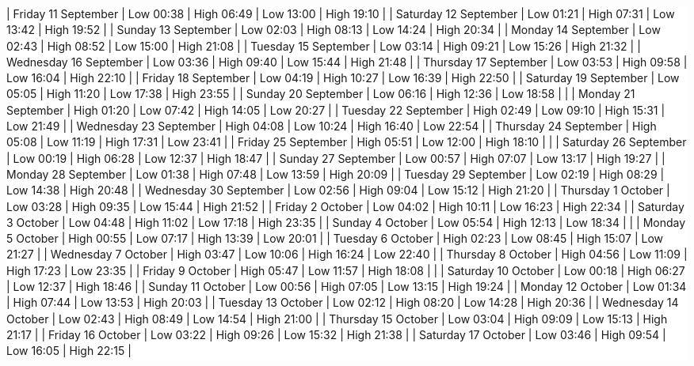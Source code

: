 | Friday 11 September | Low 00:38 | High 06:49 | Low 13:00 | High 19:10 | 
| Saturday 12 September | Low 01:21 | High 07:31 | Low 13:42 | High 19:52 | 
| Sunday 13 September | Low 02:03 | High 08:13 | Low 14:24 | High 20:34 | 
| Monday 14 September | Low 02:43 | High 08:52 | Low 15:00 | High 21:08 | 
| Tuesday 15 September | Low 03:14 | High 09:21 | Low 15:26 | High 21:32 | 
| Wednesday 16 September | Low 03:36 | High 09:40 | Low 15:44 | High 21:48 | 
| Thursday 17 September | Low 03:53 | High 09:58 | Low 16:04 | High 22:10 | 
| Friday 18 September | Low 04:19 | High 10:27 | Low 16:39 | High 22:50 | 
| Saturday 19 September | Low 05:05 | High 11:20 | Low 17:38 | High 23:55 | 
| Sunday 20 September | Low 06:16 | High 12:36 | Low 18:58 |  | 
| Monday 21 September | High 01:20 | Low 07:42 | High 14:05 | Low 20:27 | 
| Tuesday 22 September | High 02:49 | Low 09:10 | High 15:31 | Low 21:49 | 
| Wednesday 23 September | High 04:08 | Low 10:24 | High 16:40 | Low 22:54 | 
| Thursday 24 September | High 05:08 | Low 11:19 | High 17:31 | Low 23:41 | 
| Friday 25 September | High 05:51 | Low 12:00 | High 18:10 |  | 
| Saturday 26 September | Low 00:19 | High 06:28 | Low 12:37 | High 18:47 | 
| Sunday 27 September | Low 00:57 | High 07:07 | Low 13:17 | High 19:27 | 
| Monday 28 September | Low 01:38 | High 07:48 | Low 13:59 | High 20:09 | 
| Tuesday 29 September | Low 02:19 | High 08:29 | Low 14:38 | High 20:48 | 
| Wednesday 30 September | Low 02:56 | High 09:04 | Low 15:12 | High 21:20 | 
| Thursday 1 October | Low 03:28 | High 09:35 | Low 15:44 | High 21:52 | 
| Friday 2 October | Low 04:02 | High 10:11 | Low 16:23 | High 22:34 | 
| Saturday 3 October | Low 04:48 | High 11:02 | Low 17:18 | High 23:35 | 
| Sunday 4 October | Low 05:54 | High 12:13 | Low 18:34 |  | 
| Monday 5 October | High 00:55 | Low 07:17 | High 13:39 | Low 20:01 | 
| Tuesday 6 October | High 02:23 | Low 08:45 | High 15:07 | Low 21:27 | 
| Wednesday 7 October | High 03:47 | Low 10:06 | High 16:24 | Low 22:40 | 
| Thursday 8 October | High 04:56 | Low 11:09 | High 17:23 | Low 23:35 | 
| Friday 9 October | High 05:47 | Low 11:57 | High 18:08 |  | 
| Saturday 10 October | Low 00:18 | High 06:27 | Low 12:37 | High 18:46 | 
| Sunday 11 October | Low 00:56 | High 07:05 | Low 13:15 | High 19:24 | 
| Monday 12 October | Low 01:34 | High 07:44 | Low 13:53 | High 20:03 | 
| Tuesday 13 October | Low 02:12 | High 08:20 | Low 14:28 | High 20:36 | 
| Wednesday 14 October | Low 02:43 | High 08:49 | Low 14:54 | High 21:00 | 
| Thursday 15 October | Low 03:04 | High 09:09 | Low 15:13 | High 21:17 | 
| Friday 16 October | Low 03:22 | High 09:26 | Low 15:32 | High 21:38 | 
| Saturday 17 October | Low 03:46 | High 09:54 | Low 16:05 | High 22:15 | 